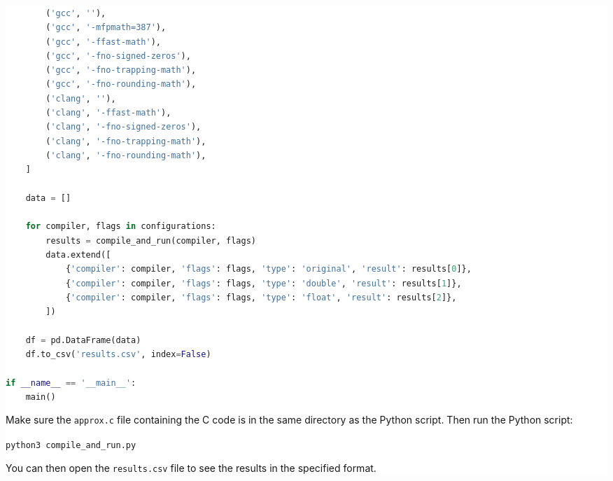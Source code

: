 ```python
        ('gcc', ''),
        ('gcc', '-mfpmath=387'),
        ('gcc', '-ffast-math'),
        ('gcc', '-fno-signed-zeros'),
        ('gcc', '-fno-trapping-math'),
        ('gcc', '-fno-rounding-math'),
        ('clang', ''),
        ('clang', '-ffast-math'),
        ('clang', '-fno-signed-zeros'),
        ('clang', '-fno-trapping-math'),
        ('clang', '-fno-rounding-math'),
    ]

    data = []

    for compiler, flags in configurations:
        results = compile_and_run(compiler, flags)
        data.extend([
            {'compiler': compiler, 'flags': flags, 'type': 'original', 'result': results[0]},
            {'compiler': compiler, 'flags': flags, 'type': 'double', 'result': results[1]},
            {'compiler': compiler, 'flags': flags, 'type': 'float', 'result': results[2]},
        ])

    df = pd.DataFrame(data)
    df.to_csv('results.csv', index=False)

if __name__ == '__main__':
    main()
```

Make sure the `approx.c` file containing the C code is in the same directory as the Python script. Then run the Python script:

```sh
python3 compile_and_run.py
```

You can then open the `results.csv` file to see the results in the specified format.
